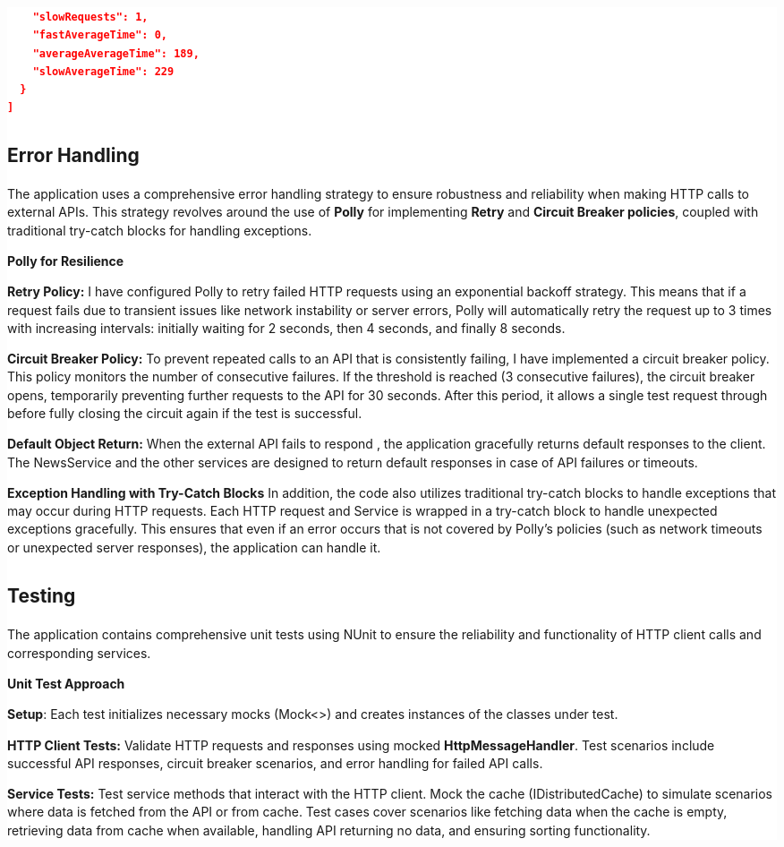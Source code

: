 ```json
    "slowRequests": 1,
    "fastAverageTime": 0,
    "averageAverageTime": 189,
    "slowAverageTime": 229
  }
]
```
## Error Handling
The application uses a comprehensive error handling strategy to ensure robustness and reliability when making HTTP calls to external APIs. This strategy revolves around the use of **Polly** for implementing **Retry** and **Circuit Breaker policies**, coupled with traditional try-catch blocks for handling exceptions.

**Polly for Resilience**

**Retry Policy:** I have configured Polly to retry failed HTTP requests using an exponential backoff strategy. This means that if a request fails due to transient issues like network instability or server errors, Polly will automatically retry the request up to 3 times with increasing intervals: initially waiting for 2 seconds, then 4 seconds, and finally 8 seconds.

**Circuit Breaker Policy:** To prevent repeated calls to an API that is consistently failing, I have implemented a circuit breaker policy. This policy monitors the number of consecutive failures. If the threshold is reached (3 consecutive failures), the circuit breaker opens, temporarily preventing further requests to the API for 30 seconds. After this period, it allows a single test request through before fully closing the circuit again if the test is successful.

**Default Object Return:** When the external API fails to respond , the application gracefully returns default responses to the client. The NewsService and the other services are designed to return default responses in case of API failures or timeouts.

**Exception Handling with Try-Catch Blocks**
In addition, the code also utilizes traditional try-catch blocks to handle exceptions that may occur during HTTP requests. Each HTTP request and Service is wrapped in a try-catch block to handle unexpected exceptions gracefully. This ensures that even if an error occurs that is not covered by Polly’s policies (such as network timeouts or unexpected server responses), the application can handle it.


## Testing
The application contains comprehensive unit tests using NUnit to ensure the reliability and functionality of HTTP client calls and corresponding services.

**Unit Test Approach**

**Setup**: Each test initializes necessary mocks (Mock<>) and creates instances of the classes under test.

**HTTP Client Tests:** Validate HTTP requests and responses using mocked **HttpMessageHandler**. Test scenarios include successful API responses, circuit breaker scenarios, and error handling for failed API calls.

**Service Tests:** Test service methods that interact with the HTTP client. Mock the cache (IDistributedCache) to simulate scenarios where data is fetched from the API or from cache. Test cases cover scenarios like fetching data when the cache is empty, retrieving data from cache when available, handling API returning no data, and ensuring sorting functionality.
